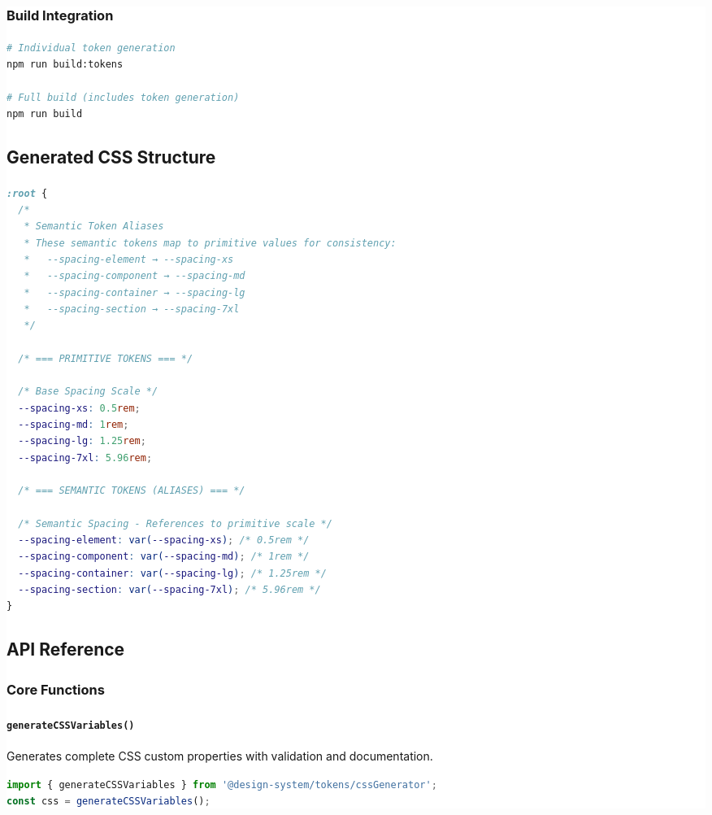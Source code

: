 ### Build Integration
```bash
# Individual token generation
npm run build:tokens

# Full build (includes token generation)
npm run build
```

## Generated CSS Structure

```css
:root {
  /*
   * Semantic Token Aliases
   * These semantic tokens map to primitive values for consistency:
   *   --spacing-element → --spacing-xs
   *   --spacing-component → --spacing-md
   *   --spacing-container → --spacing-lg
   *   --spacing-section → --spacing-7xl
   */

  /* === PRIMITIVE TOKENS === */
  
  /* Base Spacing Scale */
  --spacing-xs: 0.5rem;
  --spacing-md: 1rem;
  --spacing-lg: 1.25rem;
  --spacing-7xl: 5.96rem;
  
  /* === SEMANTIC TOKENS (ALIASES) === */
  
  /* Semantic Spacing - References to primitive scale */
  --spacing-element: var(--spacing-xs); /* 0.5rem */
  --spacing-component: var(--spacing-md); /* 1rem */
  --spacing-container: var(--spacing-lg); /* 1.25rem */  
  --spacing-section: var(--spacing-7xl); /* 5.96rem */
}
```

## API Reference

### Core Functions

#### `generateCSSVariables()`
Generates complete CSS custom properties with validation and documentation.

```javascript
import { generateCSSVariables } from '@design-system/tokens/cssGenerator';
const css = generateCSSVariables();
```
